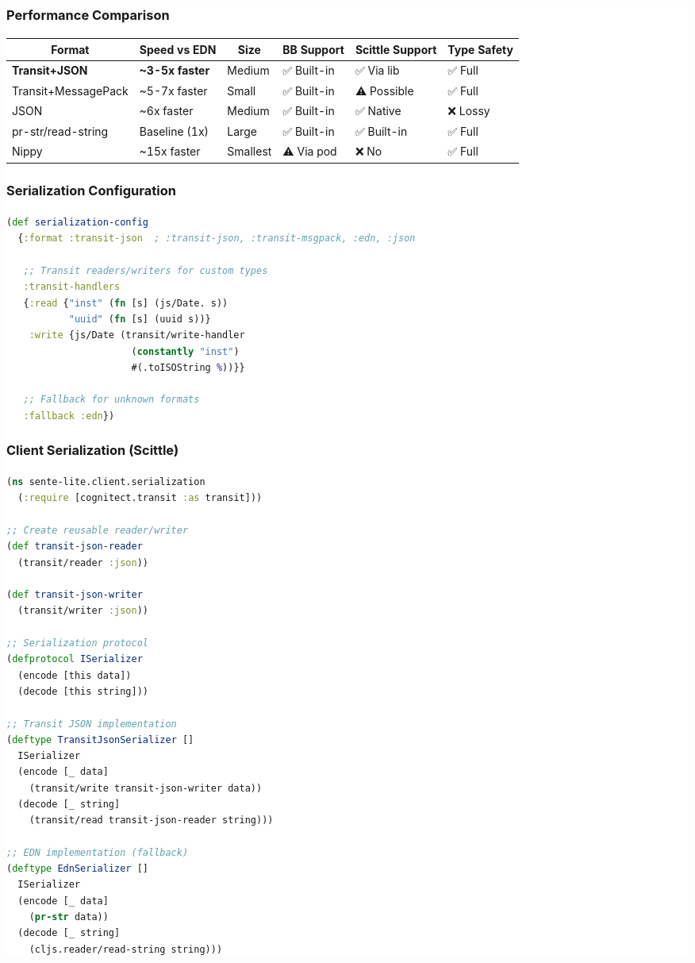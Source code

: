 ### Performance Comparison

| Format | Speed vs EDN | Size | BB Support | Scittle Support | Type Safety |
|--------|--------------|------|------------|-----------------|-------------|
| **Transit+JSON** | **~3-5x faster** | Medium | ✅ Built-in | ✅ Via lib | ✅ Full |
| Transit+MessagePack | ~5-7x faster | Small | ✅ Built-in | ⚠️ Possible | ✅ Full |
| JSON | ~6x faster | Medium | ✅ Built-in | ✅ Native | ❌ Lossy |
| pr-str/read-string | Baseline (1x) | Large | ✅ Built-in | ✅ Built-in | ✅ Full |
| Nippy | ~15x faster | Smallest | ⚠️ Via pod | ❌ No | ✅ Full |

### Serialization Configuration

```clojure
(def serialization-config
  {:format :transit-json  ; :transit-json, :transit-msgpack, :edn, :json
   
   ;; Transit readers/writers for custom types
   :transit-handlers
   {:read {"inst" (fn [s] (js/Date. s))
           "uuid" (fn [s] (uuid s))}
    :write {js/Date (transit/write-handler
                      (constantly "inst")
                      #(.toISOString %))}}
   
   ;; Fallback for unknown formats
   :fallback :edn})
```

### Client Serialization (Scittle)

```clojure
(ns sente-lite.client.serialization
  (:require [cognitect.transit :as transit]))

;; Create reusable reader/writer
(def transit-json-reader 
  (transit/reader :json))

(def transit-json-writer 
  (transit/writer :json))

;; Serialization protocol
(defprotocol ISerializer
  (encode [this data])
  (decode [this string]))

;; Transit JSON implementation
(deftype TransitJsonSerializer []
  ISerializer
  (encode [_ data]
    (transit/write transit-json-writer data))
  (decode [_ string]
    (transit/read transit-json-reader string)))

;; EDN implementation (fallback)
(deftype EdnSerializer []
  ISerializer
  (encode [_ data]
    (pr-str data))
  (decode [_ string]
    (cljs.reader/read-string string)))
```